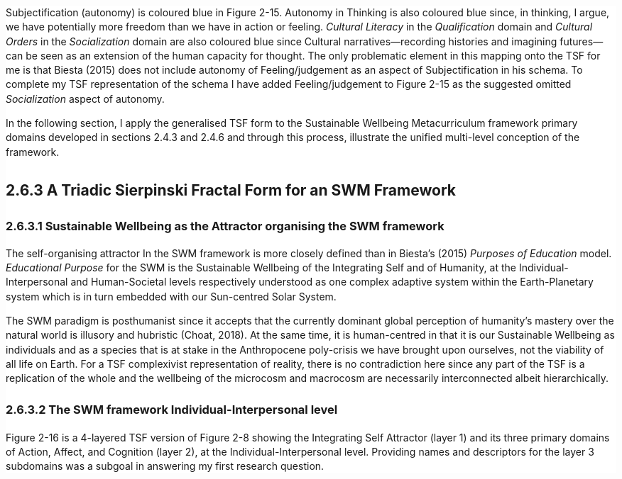 Subjectification (autonomy) is coloured blue in Figure 2-15. Autonomy in Thinking is also coloured blue 
since, in thinking, I argue, we have potentially more freedom than we have in action or feeling. 
*Cultural Literacy* in the *Qualification* domain and *Cultural Orders* in the *Socialization* domain are 
also coloured blue since Cultural narratives—recording histories and imagining futures—can be seen 
as an extension of the human capacity for thought. The only problematic element in this mapping onto 
the TSF for me is that Biesta (2015) does not include autonomy of Feeling/judgement as an aspect of 
Subjectification in his schema. To complete my TSF representation of the schema I have added 
Feeling/judgement to Figure 2-15 as the suggested omitted *Socialization* aspect of autonomy. 

In the following section, I apply the generalised TSF form to the Sustainable Wellbeing Metacurriculum 
framework primary domains developed in sections 2.4.3 and 2.4.6 and through this process, illustrate 
the unified multi-level conception of the framework. 

## 2.6.3 A Triadic Sierpinski Fractal Form for an SWM Framework <a id="2.6.3"></a>

### 2.6.3.1 Sustainable Wellbeing as the Attractor organising the SWM framework <a id="2.6.3.1"></a>

The self-organising attractor In the SWM framework is more closely defined than in Biesta’s (2015) 
*Purposes of Education* model. *Educational Purpose* for the SWM is the Sustainable Wellbeing of the 
Integrating Self and of Humanity, at the Individual-Interpersonal and Human-Societal levels 
respectively understood as one complex adaptive system within the Earth-Planetary system which is 
in turn embedded with our Sun-centred Solar System. 

The SWM paradigm is posthumanist since it accepts that the currently dominant global perception of 
humanity’s mastery over the natural world is illusory and hubristic (Choat, 2018). At the same time, it 
is human-centred in that it is our Sustainable Wellbeing as individuals and as a species that is at stake 
in the Anthropocene poly-crisis we have brought upon ourselves, not the viability of all life on Earth. 
For a TSF complexivist representation of reality, there is no contradiction here since any part of the 
TSF is a replication of the whole and the wellbeing of the microcosm and macrocosm are necessarily 
interconnected albeit hierarchically. 

### 2.6.3.2 The SWM framework Individual-Interpersonal level <a id="2.6.3.2"></a>

Figure 2-16 is a 4-layered TSF version of Figure 2-8 showing the Integrating Self Attractor (layer 1) and 
its three primary domains of Action, Affect, and Cognition (layer 2), at the Individual-Interpersonal 
level. Providing names and descriptors for the layer 3 subdomains was a subgoal in answering my first 
research question. 
